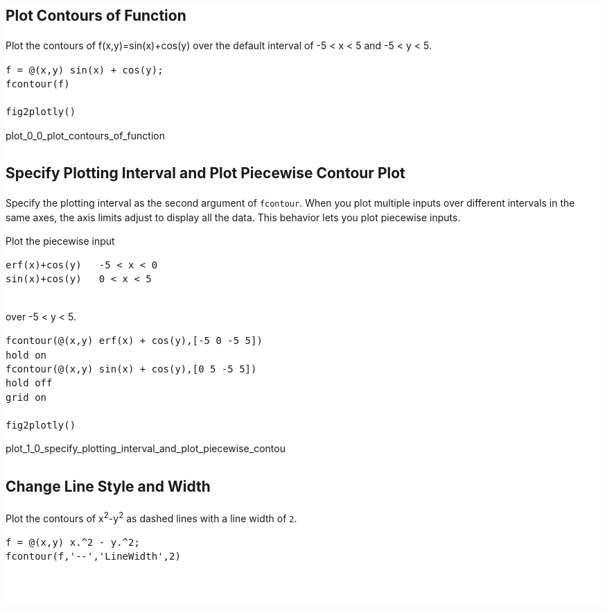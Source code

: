 
## Plot Contours of Function

Plot the contours of f(x,y)=sin(x)+cos(y) over the default interval of -5 < x < 5 and -5 < y < 5.

<pre class="mcode">
f = @(x,y) sin(x) + cos(y);
fcontour(f)

fig2plotly()
</pre>

plot_0_0_plot_contours_of_function





## Specify Plotting Interval and Plot Piecewise Contour Plot

Specify the plotting interval as the second argument of `fcontour`. When you plot multiple inputs over different intervals in the same axes, the axis limits adjust to display all the data. This behavior lets you plot piecewise inputs.

Plot the piecewise input



<pre class="mcode">
erf(x)+cos(y)	-5 < x < 0	
sin(x)+cos(y)	0 < x < 5	

</pre>



over -5 < y < 5.

<pre class="mcode">
fcontour(@(x,y) erf(x) + cos(y),[-5 0 -5 5])
hold on
fcontour(@(x,y) sin(x) + cos(y),[0 5 -5 5])
hold off
grid on

fig2plotly()
</pre>

plot_1_0_specify_plotting_interval_and_plot_piecewise_contou





## Change Line Style and Width

Plot the contours of x<sup>2</sup>-y<sup>2</sup> as dashed lines with a line width of `2`. 

<pre class="mcode">
f = @(x,y) x.^2 - y.^2;
fcontour(f,'--','LineWidth',2)
